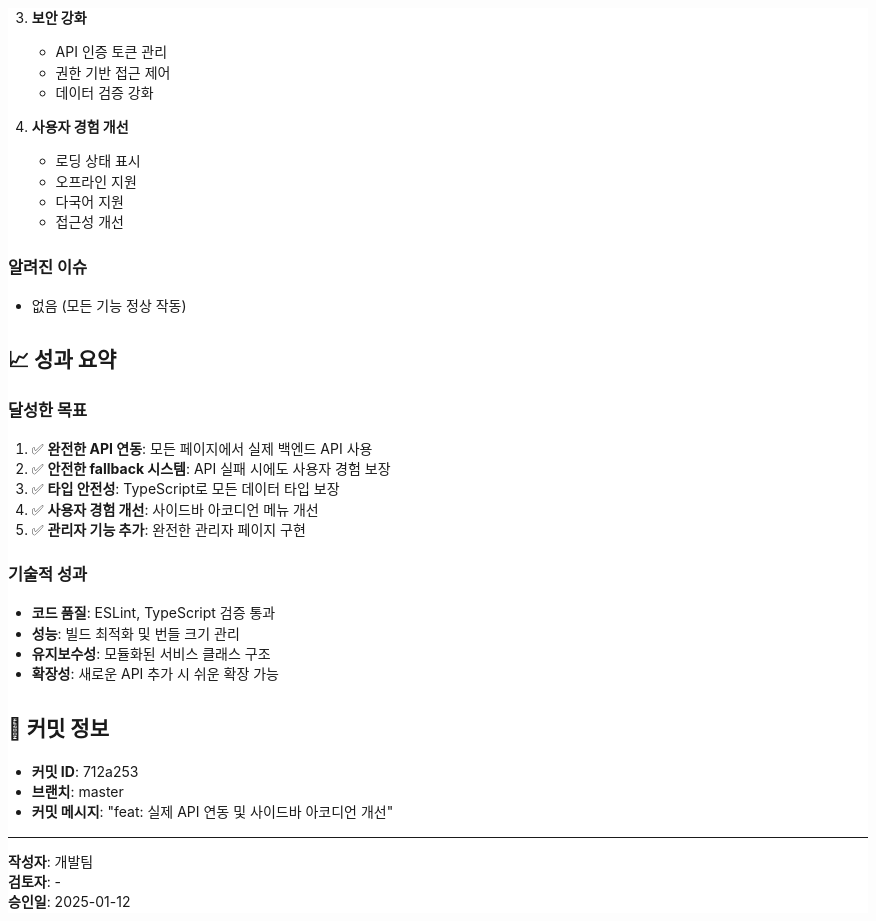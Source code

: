 3. **보안 강화**
   - API 인증 토큰 관리
   - 권한 기반 접근 제어
   - 데이터 검증 강화

4. **사용자 경험 개선**
   - 로딩 상태 표시
   - 오프라인 지원
   - 다국어 지원
   - 접근성 개선

### 알려진 이슈
- 없음 (모든 기능 정상 작동)

## 📈 성과 요약

### 달성한 목표
1. ✅ **완전한 API 연동**: 모든 페이지에서 실제 백엔드 API 사용
2. ✅ **안전한 fallback 시스템**: API 실패 시에도 사용자 경험 보장
3. ✅ **타입 안전성**: TypeScript로 모든 데이터 타입 보장
4. ✅ **사용자 경험 개선**: 사이드바 아코디언 메뉴 개선
5. ✅ **관리자 기능 추가**: 완전한 관리자 페이지 구현

### 기술적 성과
- **코드 품질**: ESLint, TypeScript 검증 통과
- **성능**: 빌드 최적화 및 번들 크기 관리
- **유지보수성**: 모듈화된 서비스 클래스 구조
- **확장성**: 새로운 API 추가 시 쉬운 확장 가능

## 📝 커밋 정보
- **커밋 ID**: 712a253
- **브랜치**: master
- **커밋 메시지**: "feat: 실제 API 연동 및 사이드바 아코디언 개선"

---

**작성자**: 개발팀  
**검토자**: -  
**승인일**: 2025-01-12 